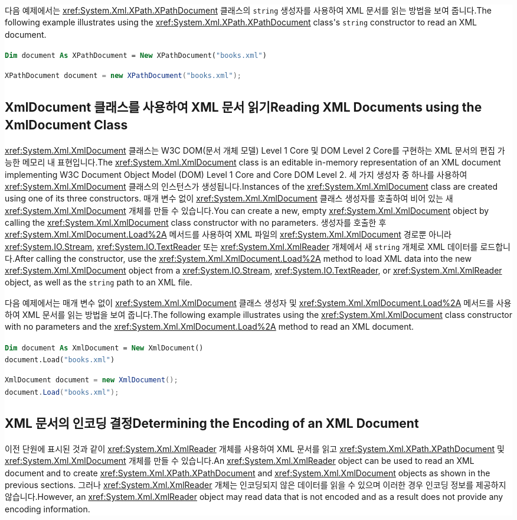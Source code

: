  <span data-ttu-id="803ba-109">다음 예제에서는 <xref:System.Xml.XPath.XPathDocument> 클래스의 `string` 생성자를 사용하여 XML 문서를 읽는 방법을 보여 줍니다.</span><span class="sxs-lookup"><span data-stu-id="803ba-109">The following example illustrates using the <xref:System.Xml.XPath.XPathDocument> class's `string` constructor to read an XML document.</span></span>  
  
```vb  
Dim document As XPathDocument = New XPathDocument("books.xml")  
```  
  
```csharp  
XPathDocument document = new XPathDocument("books.xml");  
```  
  
## <a name="reading-xml-documents-using-the-xmldocument-class"></a><span data-ttu-id="803ba-110">XmlDocument 클래스를 사용하여 XML 문서 읽기</span><span class="sxs-lookup"><span data-stu-id="803ba-110">Reading XML Documents using the XmlDocument Class</span></span>  
 <span data-ttu-id="803ba-111"><xref:System.Xml.XmlDocument> 클래스는 W3C DOM(문서 개체 모델) Level 1 Core 및 DOM Level 2 Core를 구현하는 XML 문서의 편집 가능한 메모리 내 표현입니다.</span><span class="sxs-lookup"><span data-stu-id="803ba-111">The <xref:System.Xml.XmlDocument> class is an editable in-memory representation of an XML document implementing W3C Document Object Model (DOM) Level 1 Core and Core DOM Level 2.</span></span> <span data-ttu-id="803ba-112">세 가지 생성자 중 하나를 사용하여 <xref:System.Xml.XmlDocument> 클래스의 인스턴스가 생성됩니다.</span><span class="sxs-lookup"><span data-stu-id="803ba-112">Instances of the <xref:System.Xml.XmlDocument> class are created using one of its three constructors.</span></span> <span data-ttu-id="803ba-113">매개 변수 없이 <xref:System.Xml.XmlDocument> 클래스 생성자를 호출하여 비어 있는 새 <xref:System.Xml.XmlDocument> 개체를 만들 수 있습니다.</span><span class="sxs-lookup"><span data-stu-id="803ba-113">You can create a new, empty <xref:System.Xml.XmlDocument> object by calling the <xref:System.Xml.XmlDocument> class constructor with no parameters.</span></span> <span data-ttu-id="803ba-114">생성자를 호출한 후 <xref:System.Xml.XmlDocument.Load%2A> 메서드를 사용하여 XML 파일의 <xref:System.Xml.XmlDocument> 경로뿐 아니라 <xref:System.IO.Stream>, <xref:System.IO.TextReader> 또는 <xref:System.Xml.XmlReader> 개체에서 새 `string` 개체로 XML 데이터를 로드합니다.</span><span class="sxs-lookup"><span data-stu-id="803ba-114">After calling the constructor, use the <xref:System.Xml.XmlDocument.Load%2A> method to load XML data into the new <xref:System.Xml.XmlDocument> object from a <xref:System.IO.Stream>, <xref:System.IO.TextReader>, or <xref:System.Xml.XmlReader> object, as well as the `string` path to an XML file.</span></span>  
  
 <span data-ttu-id="803ba-115">다음 예제에서는 매개 변수 없이 <xref:System.Xml.XmlDocument> 클래스 생성자 및 <xref:System.Xml.XmlDocument.Load%2A> 메서드를 사용하여 XML 문서를 읽는 방법을 보여 줍니다.</span><span class="sxs-lookup"><span data-stu-id="803ba-115">The following example illustrates using the <xref:System.Xml.XmlDocument> class constructor with no parameters and the <xref:System.Xml.XmlDocument.Load%2A> method to read an XML document.</span></span>  
  
```vb  
Dim document As XmlDocument = New XmlDocument()  
document.Load("books.xml")  
```  
  
```csharp  
XmlDocument document = new XmlDocument();  
document.Load("books.xml");  
```  
  
## <a name="determining-the-encoding-of-an-xml-document"></a><span data-ttu-id="803ba-116">XML 문서의 인코딩 결정</span><span class="sxs-lookup"><span data-stu-id="803ba-116">Determining the Encoding of an XML Document</span></span>  
 <span data-ttu-id="803ba-117">이전 단원에 표시된 것과 같이 <xref:System.Xml.XmlReader> 개체를 사용하여 XML 문서를 읽고 <xref:System.Xml.XPath.XPathDocument> 및 <xref:System.Xml.XmlDocument> 개체를 만들 수 있습니다.</span><span class="sxs-lookup"><span data-stu-id="803ba-117">An <xref:System.Xml.XmlReader> object can be used to read an XML document and to create <xref:System.Xml.XPath.XPathDocument> and <xref:System.Xml.XmlDocument> objects as shown in the previous sections.</span></span> <span data-ttu-id="803ba-118">그러나 <xref:System.Xml.XmlReader> 개체는 인코딩되지 않은 데이터를 읽을 수 있으며 이러한 경우 인코딩 정보를 제공하지 않습니다.</span><span class="sxs-lookup"><span data-stu-id="803ba-118">However, an <xref:System.Xml.XmlReader> object may read data that is not encoded and as a result does not provide any encoding information.</span></span>  
  